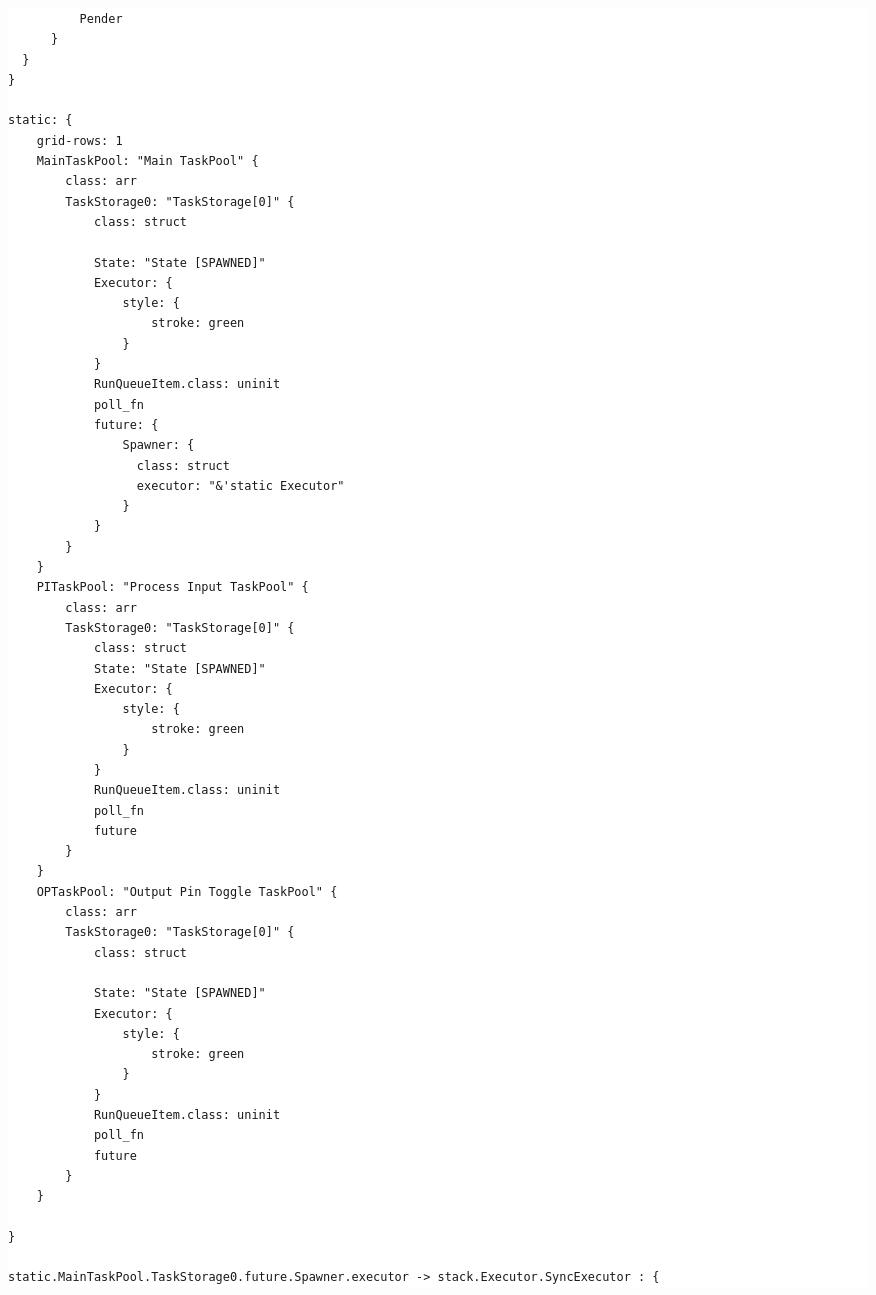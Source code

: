 ```d2 +render
		  Pender
	  }
  }
}

static: {
    grid-rows: 1
	MainTaskPool: "Main TaskPool" {
		class: arr
		TaskStorage0: "TaskStorage[0]" {
			class: struct
			
			State: "State [SPAWNED]" 
			Executor: {
				style: {
					stroke: green
				}
			}
			RunQueueItem.class: uninit
			poll_fn
			future: {
				Spawner: {
				  class: struct
			      executor: "&'static Executor"
				}
			}
		}
    }
	PITaskPool: "Process Input TaskPool" {
		class: arr
		TaskStorage0: "TaskStorage[0]" {
			class: struct
			State: "State [SPAWNED]" 
			Executor: {
				style: {
					stroke: green
				}
			}
			RunQueueItem.class: uninit
			poll_fn
			future
		}
    } 
	OPTaskPool: "Output Pin Toggle TaskPool" {
		class: arr
		TaskStorage0: "TaskStorage[0]" {
			class: struct
			
			State: "State [SPAWNED]" 
			Executor: {
				style: {
					stroke: green
				}
			}
			RunQueueItem.class: uninit
			poll_fn
			future
		}
    }
	
}

static.MainTaskPool.TaskStorage0.future.Spawner.executor -> stack.Executor.SyncExecutor : {
```